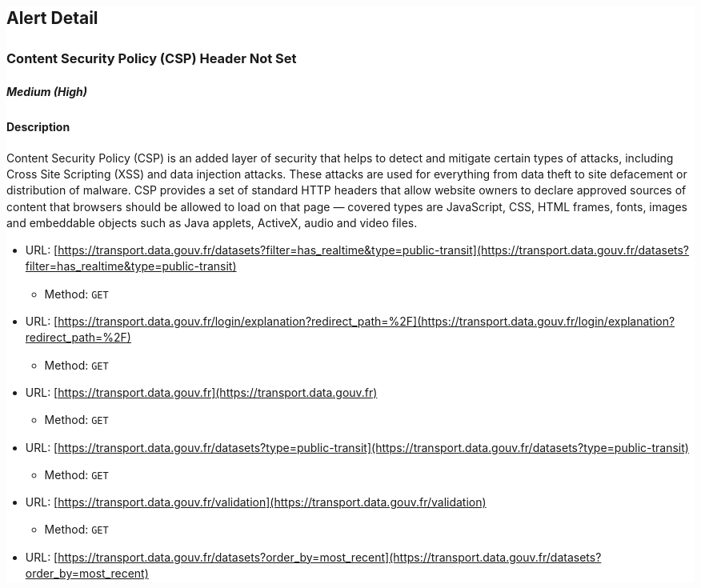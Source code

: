 ## Alert Detail


  
  
  
  
### Content Security Policy (CSP) Header Not Set
##### Medium (High)
  
  
  
  
#### Description
<p>Content Security Policy (CSP) is an added layer of security that helps to detect and mitigate certain types of attacks, including Cross Site Scripting (XSS) and data injection attacks. These attacks are used for everything from data theft to site defacement or distribution of malware. CSP provides a set of standard HTTP headers that allow website owners to declare approved sources of content that browsers should be allowed to load on that page — covered types are JavaScript, CSS, HTML frames, fonts, images and embeddable objects such as Java applets, ActiveX, audio and video files.</p>
  
  
  
* URL: [https://transport.data.gouv.fr/datasets?filter=has_realtime&type=public-transit](https://transport.data.gouv.fr/datasets?filter=has_realtime&type=public-transit)
  
  
  * Method: `GET`
  
  
  
  
* URL: [https://transport.data.gouv.fr/login/explanation?redirect_path=%2F](https://transport.data.gouv.fr/login/explanation?redirect_path=%2F)
  
  
  * Method: `GET`
  
  
  
  
* URL: [https://transport.data.gouv.fr](https://transport.data.gouv.fr)
  
  
  * Method: `GET`
  
  
  
  
* URL: [https://transport.data.gouv.fr/datasets?type=public-transit](https://transport.data.gouv.fr/datasets?type=public-transit)
  
  
  * Method: `GET`
  
  
  
  
* URL: [https://transport.data.gouv.fr/validation](https://transport.data.gouv.fr/validation)
  
  
  * Method: `GET`
  
  
  
  
* URL: [https://transport.data.gouv.fr/datasets?order_by=most_recent](https://transport.data.gouv.fr/datasets?order_by=most_recent)
  